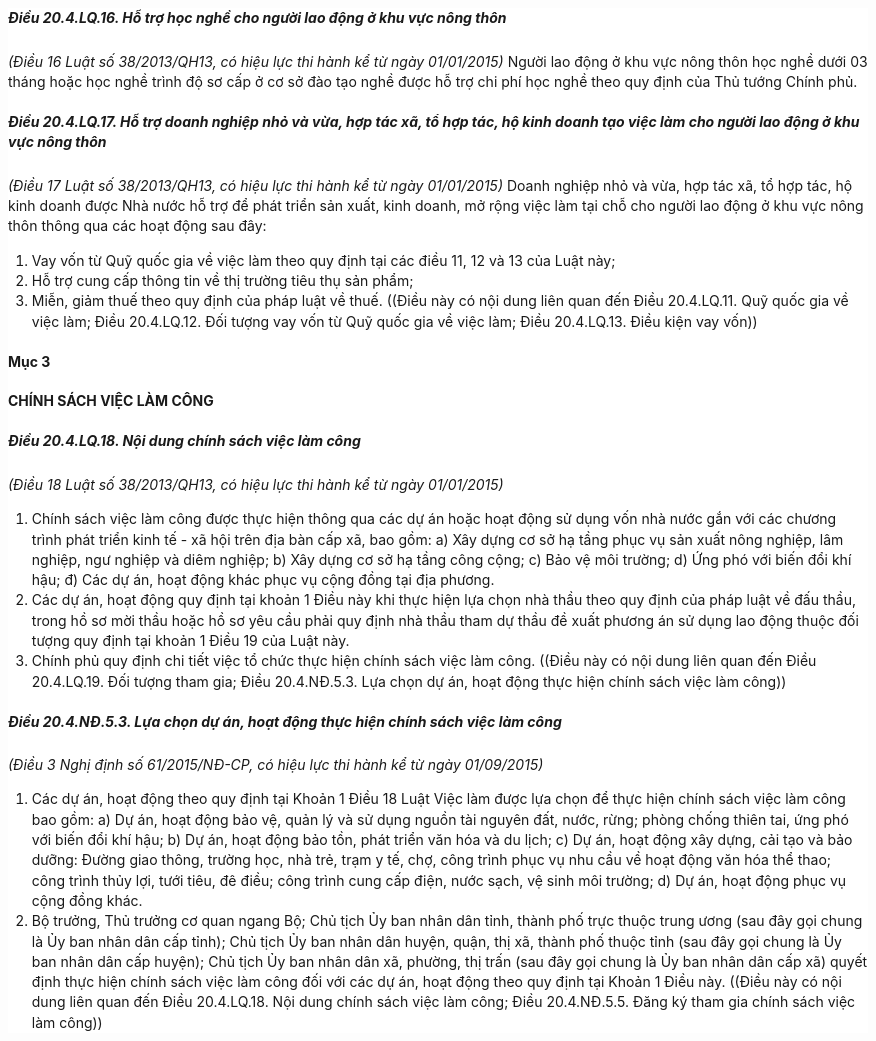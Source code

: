 ##### Điều 20.4.LQ.16. Hỗ trợ học nghề cho người lao động ở khu vực nông thôn
*(Điều 16 Luật số 38/2013/QH13, có hiệu lực thi hành kể từ ngày 01/01/2015)*
Người lao động ở khu vực nông thôn học nghề dưới 03 tháng hoặc học nghề trình độ sơ cấp ở cơ sở đào tạo nghề được hỗ trợ chi phí học nghề theo quy định của Thủ tướng Chính phủ.

##### Điều 20.4.LQ.17. Hỗ trợ doanh nghiệp nhỏ và vừa, hợp tác xã, tổ hợp tác, hộ kinh doanh tạo việc làm cho người lao động ở khu vực nông thôn
*(Điều 17 Luật số 38/2013/QH13, có hiệu lực thi hành kể từ ngày 01/01/2015)*
Doanh nghiệp nhỏ và vừa, hợp tác xã, tổ hợp tác, hộ kinh doanh được Nhà nước hỗ trợ để phát triển sản xuất, kinh doanh, mở rộng việc làm tại chỗ cho người lao động ở khu vực nông thôn thông qua các hoạt động sau đây:
1. Vay vốn từ Quỹ quốc gia về việc làm theo quy định tại các điều 11, 12 và 13 của Luật này;
2. Hỗ trợ cung cấp thông tin về thị trường tiêu thụ sản phẩm;
3. Miễn, giảm thuế theo quy định của pháp luật về thuế.
((Điều này có nội dung liên quan đến Điều 20.4.LQ.11. Quỹ quốc gia về việc làm; Điều 20.4.LQ.12. Đối tượng vay vốn từ Quỹ quốc gia về việc làm; Điều 20.4.LQ.13. Điều kiện vay vốn))

#### Mục 3

#### CHÍNH SÁCH VIỆC LÀM CÔNG

##### Điều 20.4.LQ.18. Nội dung chính sách việc làm công
*(Điều 18 Luật số 38/2013/QH13, có hiệu lực thi hành kể từ ngày 01/01/2015)*
1. Chính sách việc làm công được thực hiện thông qua các dự án hoặc hoạt động sử dụng vốn nhà nước gắn với các chương trình phát triển kinh tế - xã hội trên địa bàn cấp xã, bao gồm:
a) Xây dựng cơ sở hạ tầng phục vụ sản xuất nông nghiệp, lâm nghiệp, ngư nghiệp và diêm nghiệp;
b) Xây dựng cơ sở hạ tầng công cộng;
c) Bảo vệ môi trường;
d) Ứng phó với biến đổi khí hậu;
đ) Các dự án, hoạt động khác phục vụ cộng đồng tại địa phương.
2. Các dự án, hoạt động quy định tại khoản 1 Điều này khi thực hiện lựa chọn nhà thầu theo quy định của pháp luật về đấu thầu, trong hồ sơ mời thầu hoặc hồ sơ yêu cầu phải quy định nhà thầu tham dự thầu đề xuất phương án sử dụng lao động thuộc đối tượng quy định tại khoản 1 Điều 19 của Luật này.
3. Chính phủ quy định chi tiết việc tổ chức thực hiện chính sách việc làm công.
((Điều này có nội dung liên quan đến Điều 20.4.LQ.19. Đối tượng tham gia; Điều 20.4.NĐ.5.3. Lựa chọn dự án, hoạt động thực hiện chính sách việc làm công))

##### Điều 20.4.NĐ.5.3. Lựa chọn dự án, hoạt động thực hiện chính sách việc làm công
*(Điều 3 Nghị định số 61/2015/NĐ-CP, có hiệu lực thi hành kể từ ngày 01/09/2015)*
1. Các dự án, hoạt động theo quy định tại Khoản 1 Điều 18 Luật Việc làm được lựa chọn để thực hiện chính sách việc làm công bao gồm:
a) Dự án, hoạt động bảo vệ, quản lý và sử dụng nguồn tài nguyên đất, nước, rừng; phòng chống thiên tai, ứng phó với biến đổi khí hậu;
b) Dự án, hoạt động bảo tồn, phát triển văn hóa và du lịch;
c) Dự án, hoạt động xây dựng, cải tạo và bảo dưỡng: Đường giao thông, trường học, nhà trẻ, trạm y tế, chợ, công trình phục vụ nhu cầu về hoạt động văn hóa thể thao; công trình thủy lợi, tưới tiêu, đê điều; công trình cung cấp điện, nước sạch, vệ sinh môi trường;
d) Dự án, hoạt động phục vụ cộng đồng khác.
2. Bộ trưởng, Thủ trưởng cơ quan ngang Bộ; Chủ tịch Ủy ban nhân dân tỉnh, thành phố trực thuộc trung ương (sau đây gọi chung là Ủy ban nhân dân cấp tỉnh); Chủ tịch Ủy ban nhân dân huyện, quận, thị xã, thành phố thuộc tỉnh (sau đây gọi chung là Ủy ban nhân dân cấp huyện); Chủ tịch Ủy ban nhân dân xã, phường, thị trấn (sau đây gọi chung là Ủy ban nhân dân cấp xã) quyết định thực hiện chính sách việc làm công đối với các dự án, hoạt động theo quy định tại Khoản 1 Điều này.
((Điều này có nội dung liên quan đến Điều 20.4.LQ.18. Nội dung chính sách việc làm công; Điều 20.4.NĐ.5.5. Đăng ký tham gia chính sách việc làm công))
